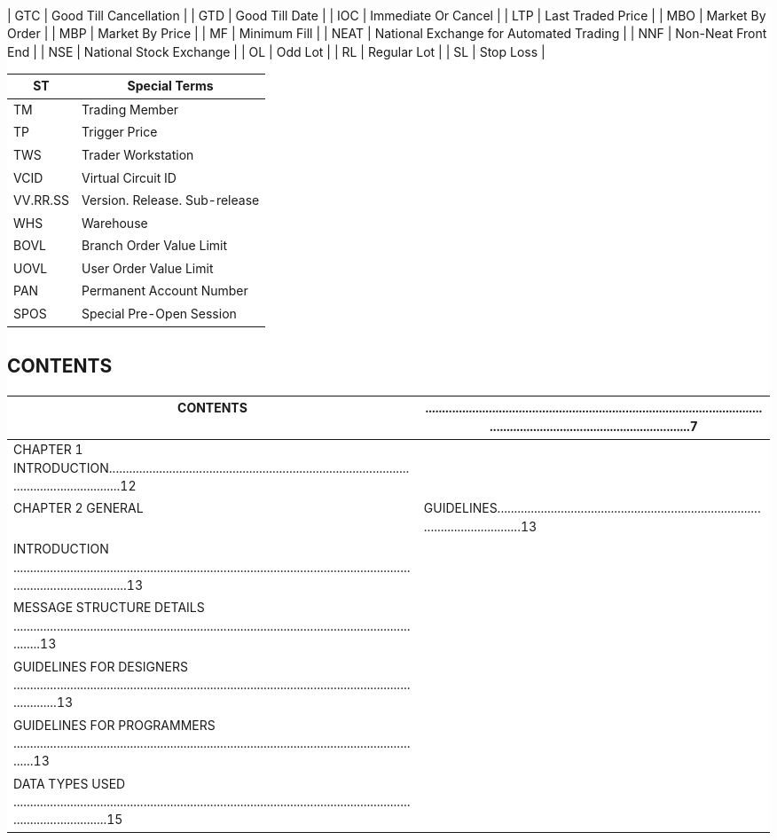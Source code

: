 | GTC   | Good Till Cancellation                  |
| GTD   | Good Till Date                          |
| IOC   | Immediate Or Cancel                     |
| LTP   | Last Traded Price                       |
| MBO   | Market By Order                         |
| MBP   | Market By Price                         |
| MF    | Minimum Fill                            |
| NEAT  | National Exchange for Automated Trading |
| NNF   | Non-Neat Front End                      |
| NSE   | National Stock Exchange                 |
| OL    | Odd Lot                                 |
| RL    | Regular Lot                             |
| SL    | Stop Loss                               |



| ST       | Special Terms                 |
|----------|-------------------------------|
| TM       | Trading Member                |
| TP       | Trigger Price                 |
| TWS      | Trader Workstation            |
| VCID     | Virtual Circuit ID            |
| VV.RR.SS | Version. Release. Sub-release |
| WHS      | Warehouse                     |
| BOVL     | Branch Order Value Limit      |
| UOVL     | User Order Value Limit        |
| PAN      | Permanent Account Number      |
| SPOS     | Special Pre-Open Session      |



## CONTENTS

| CONTENTS                                                                                                                                                                                                                                                                                                                                       | .................................................................................................................................................................7   |
|------------------------------------------------------------------------------------------------------------------------------------------------------------------------------------------------------------------------------------------------------------------------------------------------------------------------------------------------|----------------------------------------------------------------------------------------------------------------------------------------------------------------------|
| CHAPTER 1 INTRODUCTION..........................................................................................................................12                                                                                                                                                                                             |                                                                                                                                                                      |
| CHAPTER 2 GENERAL                                                                                                                                                                                                                                                                                                                              | GUIDELINES............................................................................................................13                                             |
| INTRODUCTION .........................................................................................................................................................13                                                                                                                                                                       |                                                                                                                                                                      |
| MESSAGE STRUCTURE DETAILS ...............................................................................................................................13                                                                                                                                                                                    |                                                                                                                                                                      |
| GUIDELINES FOR DESIGNERS ....................................................................................................................................13                                                                                                                                                                                |                                                                                                                                                                      |
| GUIDELINES FOR PROGRAMMERS .............................................................................................................................13                                                                                                                                                                                     |                                                                                                                                                                      |
| DATA TYPES USED ...................................................................................................................................................15                                                                                                                                                                          |                                                                                                                                                                      |